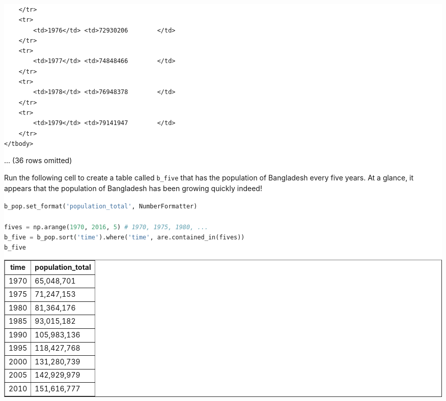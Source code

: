         </tr>
        <tr>
            <td>1976</td> <td>72930206        </td>
        </tr>
        <tr>
            <td>1977</td> <td>74848466        </td>
        </tr>
        <tr>
            <td>1978</td> <td>76948378        </td>
        </tr>
        <tr>
            <td>1979</td> <td>79141947        </td>
        </tr>
    </tbody>
</table>
<p>... (36 rows omitted)</p>



Run the following cell to create a table called `b_five` that has the population of Bangladesh every five years. At a glance, it appears that the population of Bangladesh has been growing quickly indeed!


```python
b_pop.set_format('population_total', NumberFormatter)

fives = np.arange(1970, 2016, 5) # 1970, 1975, 1980, ...
b_five = b_pop.sort('time').where('time', are.contained_in(fives))
b_five
```




<table border="1" class="dataframe">
    <thead>
        <tr>
            <th>time</th> <th>population_total</th>
        </tr>
    </thead>
    <tbody>
        <tr>
            <td>1970</td> <td>65,048,701      </td>
        </tr>
        <tr>
            <td>1975</td> <td>71,247,153      </td>
        </tr>
        <tr>
            <td>1980</td> <td>81,364,176      </td>
        </tr>
        <tr>
            <td>1985</td> <td>93,015,182      </td>
        </tr>
        <tr>
            <td>1990</td> <td>105,983,136     </td>
        </tr>
        <tr>
            <td>1995</td> <td>118,427,768     </td>
        </tr>
        <tr>
            <td>2000</td> <td>131,280,739     </td>
        </tr>
        <tr>
            <td>2005</td> <td>142,929,979     </td>
        </tr>
        <tr>
            <td>2010</td> <td>151,616,777     </td>
